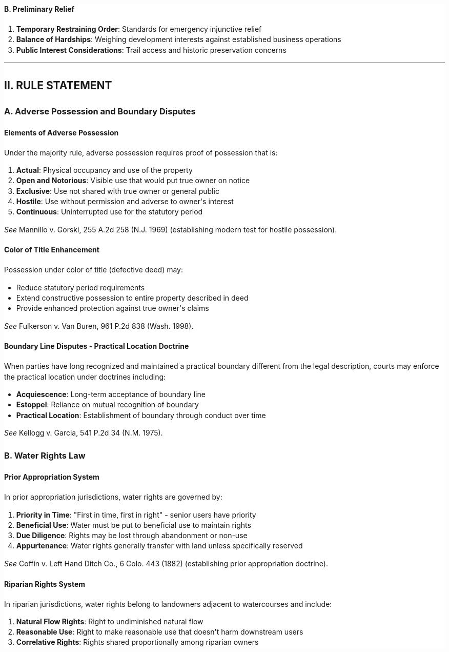 #### B. Preliminary Relief
1. **Temporary Restraining Order**: Standards for emergency injunctive relief
2. **Balance of Hardships**: Weighing development interests against established business operations
3. **Public Interest Considerations**: Trail access and historic preservation concerns

---

## II. RULE STATEMENT

### A. Adverse Possession and Boundary Disputes

#### Elements of Adverse Possession
Under the majority rule, adverse possession requires proof of possession that is:
1. **Actual**: Physical occupancy and use of the property
2. **Open and Notorious**: Visible use that would put true owner on notice
3. **Exclusive**: Use not shared with true owner or general public
4. **Hostile**: Use without permission and adverse to owner's interest
5. **Continuous**: Uninterrupted use for the statutory period

*See* Mannillo v. Gorski, 255 A.2d 258 (N.J. 1969) (establishing modern test for hostile possession).

#### Color of Title Enhancement
Possession under color of title (defective deed) may:
- Reduce statutory period requirements
- Extend constructive possession to entire property described in deed
- Provide enhanced protection against true owner's claims

*See* Fulkerson v. Van Buren, 961 P.2d 838 (Wash. 1998).

#### Boundary Line Disputes - Practical Location Doctrine
When parties have long recognized and maintained a practical boundary different from the legal description, courts may enforce the practical location under doctrines including:
- **Acquiescence**: Long-term acceptance of boundary line
- **Estoppel**: Reliance on mutual recognition of boundary
- **Practical Location**: Establishment of boundary through conduct over time

*See* Kellogg v. Garcia, 541 P.2d 34 (N.M. 1975).

### B. Water Rights Law

#### Prior Appropriation System
In prior appropriation jurisdictions, water rights are governed by:
1. **Priority in Time**: "First in time, first in right" - senior users have priority
2. **Beneficial Use**: Water must be put to beneficial use to maintain rights
3. **Due Diligence**: Rights may be lost through abandonment or non-use
4. **Appurtenance**: Water rights generally transfer with land unless specifically reserved

*See* Coffin v. Left Hand Ditch Co., 6 Colo. 443 (1882) (establishing prior appropriation doctrine).

#### Riparian Rights System
In riparian jurisdictions, water rights belong to landowners adjacent to watercourses and include:
1. **Natural Flow Rights**: Right to undiminished natural flow
2. **Reasonable Use**: Right to make reasonable use that doesn't harm downstream users
3. **Correlative Rights**: Rights shared proportionally among riparian owners
